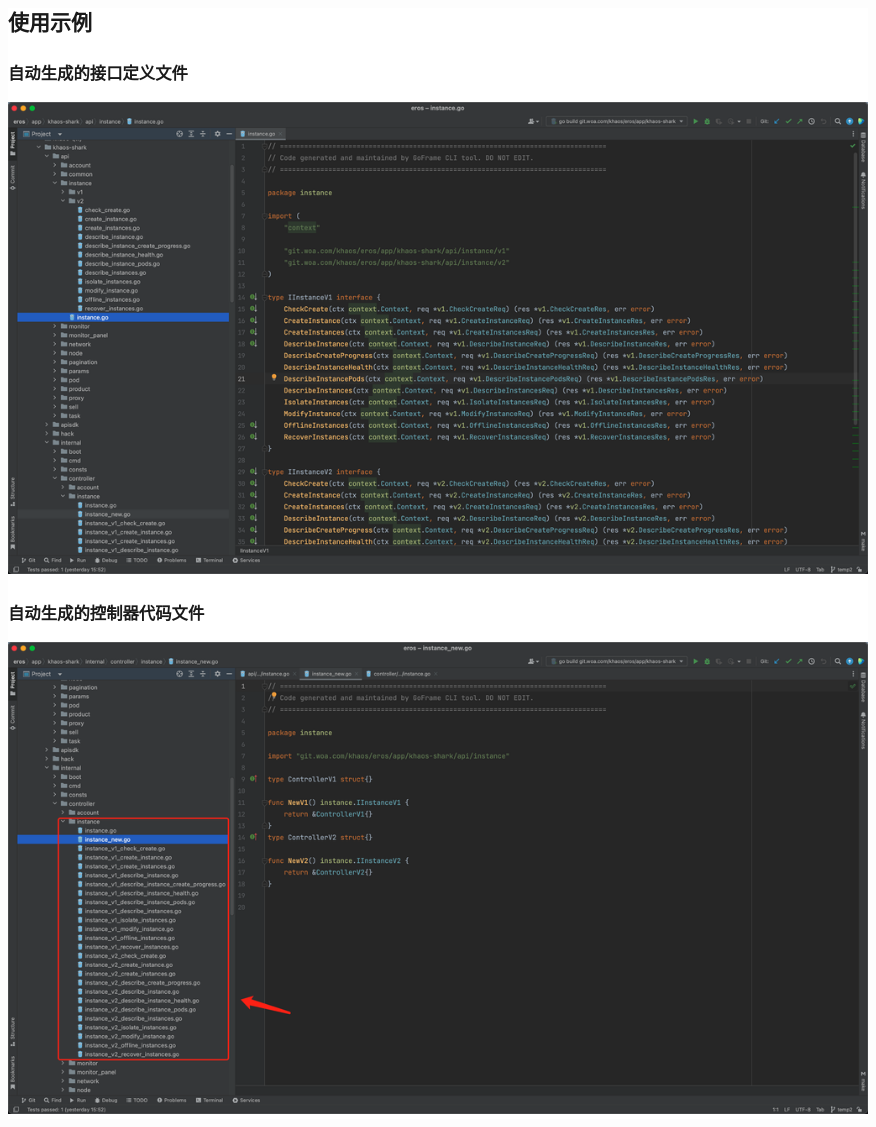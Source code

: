 
## 使用示例

### 自动生成的接口定义文件

![](/markdown/5f2a50cba07edda296b3eb2f9b363f6d.png)

### 自动生成的控制器代码文件

![](/markdown/2b5eb28410bd6067d68c92b7949e68bb.png)
